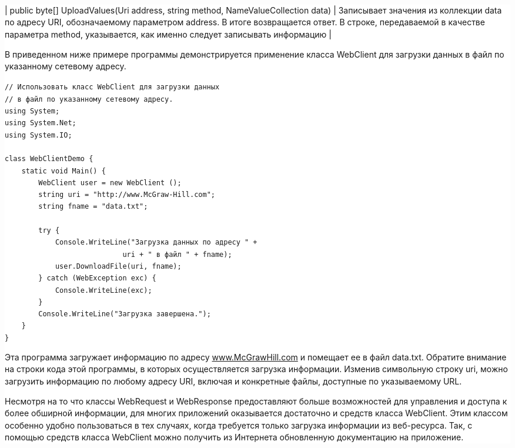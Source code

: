 | public byte[] UploadValues(Uri address, string method, NameValueCollection data)    | Записывает значения из коллекции data по адресу URI, обозначаемому параметром address. В итоге возвращается ответ. В строке, передаваемой в качестве параметра method, указывается, как именно следует записывать информацию                                           |

В приведенном ниже примере программы демонстрируется применение класса
WebClient для загрузки данных в файл по указанному сетевому адресу.
```
// Использовать класс WebClient для загрузки данных
// в файл по указанному сетевому адресу.
using System;
using System.Net;
using System.IO;

class WebClientDemo {
	static void Main() {
		WebClient user = new WebClient ();
		string uri = "http://www.McGraw-Hill.com";
		string fname = "data.txt";

		try {
			Console.WriteLine("Загрузка данных по адресу " +
							uri + " в файл " + fname);
			user.DownloadFile(uri, fname);
		} catch (WebException exc) {
			Console.WriteLine(exc);
		}
		Console.WriteLine("Загрузка завершена.");
	}
}
```
Эта программа загружает информацию по адресу www.McGrawHill.com и помещает ее в файл data.txt. Обратите внимание на строки кода этой программы, в которых осуществляется загрузка информации. Изменив символьную строку uri, можно
загрузить информацию по любому адресу URI, включая и конкретные файлы, доступные по указываемому URL.

Несмотря на то что классы WebRequest и WebResponse предоставляют больше
возможностей для управления и доступа к более обширной информации, для многих
приложений оказывается достаточно и средств класса WebClient. Этим классом особенно удобно пользоваться в тех случаях, когда требуется только загрузка информации
из веб-ресурса. Так, с помощью средств класса WebClient можно получить из Интернета обновленную документацию на приложение.
